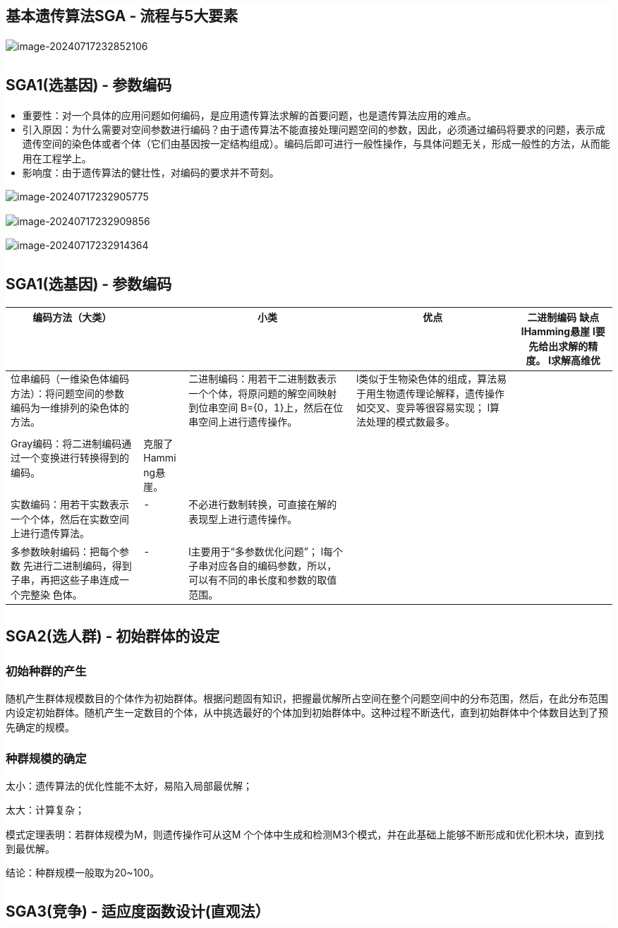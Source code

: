## 基本遗传算法SGA - 流程与5大要素

![image-20240717232852106](https://cdn.jsdelivr.net/gh/kashima19960/img@master/ai%E5%AF%BC%E8%AE%BA/image-20240717232852106.png)

## SGA1(选基因) - 参数编码

- 重要性：对一个具体的应用问题如何编码，是应用遗传算法求解的首要问题，也是遗传算法应用的难点。
- 引入原因：为什么需要对空间参数进行编码？由于遗传算法不能直接处理问题空间的参数，因此，必须通过编码将要求的问题，表示成遗传空间的染色体或者个体（它们由基因按一定结构组成）。编码后即可进行一般性操作，与具体问题无关，形成一般性的方法，从而能用在工程学上。
- 影响度：由于遗传算法的健壮性，对编码的要求并不苛刻。

![image-20240717232905775](https://cdn.jsdelivr.net/gh/kashima19960/img@master/ai%E5%AF%BC%E8%AE%BA/image-20240717232905775.png)

![image-20240717232909856](https://cdn.jsdelivr.net/gh/kashima19960/img@master/ai%E5%AF%BC%E8%AE%BA/image-20240717232909856.png)

![image-20240717232914364](https://cdn.jsdelivr.net/gh/kashima19960/img@master/ai%E5%AF%BC%E8%AE%BA/image-20240717232914364.png)

## SGA1(选基因) - 参数编码

| 编码方法（大类）                                                                           |                     | 小类                                                                                                              | 优点                                                                                                             | 二进制编码  缺点  lHamming悬崖  l要先给出求解的精度。  l求解高维优 |
| ------------------------------------------------------------------------------------------ | ------------------- | ----------------------------------------------------------------------------------------------------------------- | ---------------------------------------------------------------------------------------------------------------- | ------------------------------------------------------------------ |
| 位串编码（一维染色体编码方法）：将问题空间的参数编码为一维排列的染色体的方法。             |                     | 二进制编码：用若干二进制数表示一个个体，将原问题的解空间映射到位串空间 B={0，1}上，然后在位串空间上进行遗传操作。 | l类似于生物染色体的组成，算法易于用生物遗传理论解释，遗传操作如交叉、变异等很容易实现；  l算法处理的模式数最多。 |                                                                    |
|                                                                                            |                     |                                                                                                                   |                                                                                                                  |                                                                    |
| Gray编码：将二进制编码通过一个变换进行转换得到的编码。                                     | 克服了Hamming悬崖。 |                                                                                                                   |                                                                                                                  |                                                                    |
| 实数编码：用若干实数表示一个个体，然后在实数空间上进行遗传算法。                           | -                   | 不必进行数制转换，可直接在解的表现型上进行遗传操作。                                                              |                                                                                                                  |                                                                    |
| 多参数映射编码：把每个参数  先进行二进制编码，得到子串，再把这些子串连成一个完整染  色体。 | -                   | l主要用于“多参数优化问题”；  l每个子串对应各自的编码参数，所以，可以有不同的串长度和参数的取值范围。            |                                                                                                                  |                                                                    |

## SGA2(选人群) - 初始群体的设定

### 初始种群的产生

随机产生群体规模数目的个体作为初始群体。根据问题固有知识，把握最优解所占空间在整个问题空间中的分布范围，然后，在此分布范围内设定初始群体。随机产生一定数目的个体，从中挑选最好的个体加到初始群体中。这种过程不断迭代，直到初始群体中个体数目达到了预先确定的规模。

### 种群规模的确定

太小：遗传算法的优化性能不太好，易陷入局部最优解；

太大：计算复杂；

模式定理表明：若群体规模为M，则遗传操作可从这M 个个体中生成和检测M3个模式，并在此基础上能够不断形成和优化积木块，直到找到最优解。

结论：种群规模一般取为20~100。

## SGA3(竞争) - 适应度函数设计(直观法）
